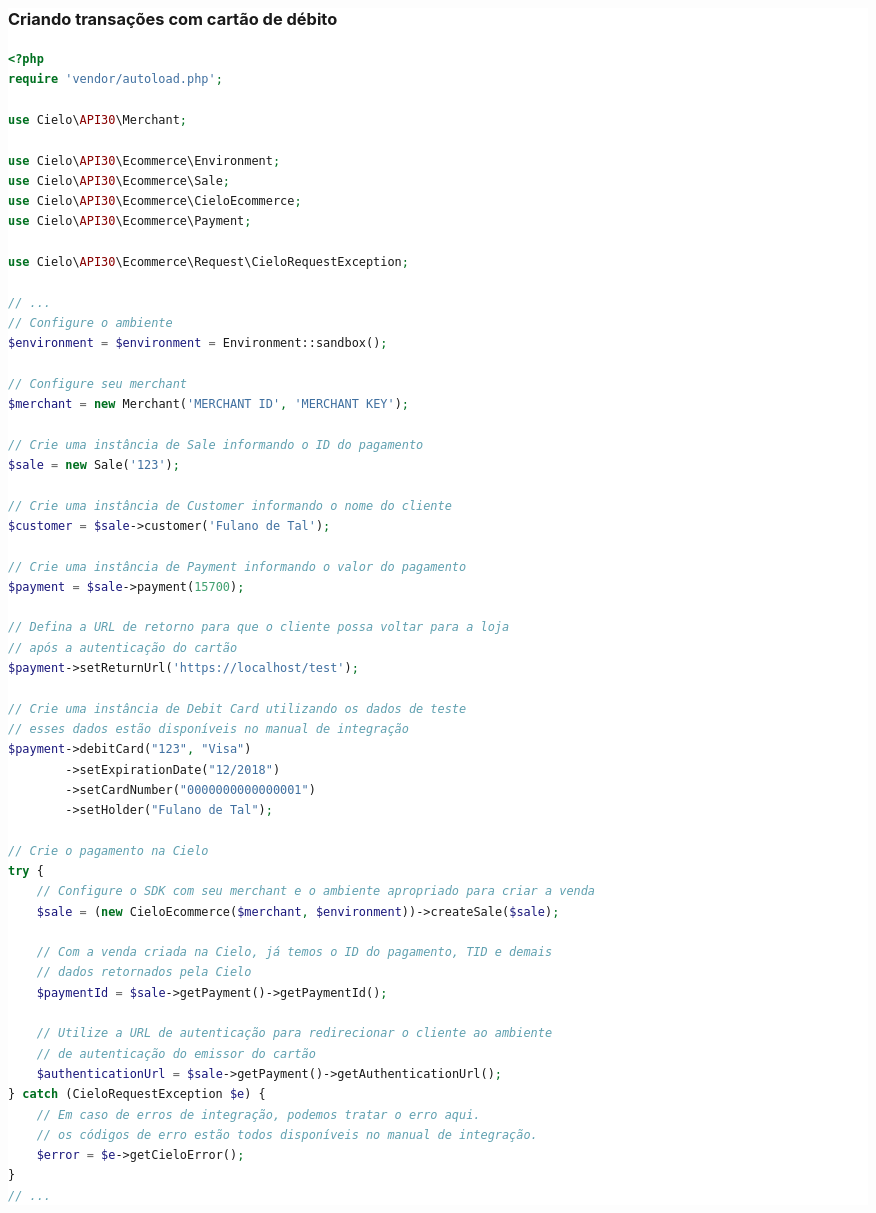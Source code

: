 
### Criando transações com cartão de débito

```php
<?php
require 'vendor/autoload.php';

use Cielo\API30\Merchant;

use Cielo\API30\Ecommerce\Environment;
use Cielo\API30\Ecommerce\Sale;
use Cielo\API30\Ecommerce\CieloEcommerce;
use Cielo\API30\Ecommerce\Payment;

use Cielo\API30\Ecommerce\Request\CieloRequestException;

// ...
// Configure o ambiente
$environment = $environment = Environment::sandbox();

// Configure seu merchant
$merchant = new Merchant('MERCHANT ID', 'MERCHANT KEY');

// Crie uma instância de Sale informando o ID do pagamento
$sale = new Sale('123');

// Crie uma instância de Customer informando o nome do cliente
$customer = $sale->customer('Fulano de Tal');

// Crie uma instância de Payment informando o valor do pagamento
$payment = $sale->payment(15700);

// Defina a URL de retorno para que o cliente possa voltar para a loja
// após a autenticação do cartão
$payment->setReturnUrl('https://localhost/test');

// Crie uma instância de Debit Card utilizando os dados de teste
// esses dados estão disponíveis no manual de integração
$payment->debitCard("123", "Visa")
        ->setExpirationDate("12/2018")
        ->setCardNumber("0000000000000001")
        ->setHolder("Fulano de Tal");

// Crie o pagamento na Cielo
try {
    // Configure o SDK com seu merchant e o ambiente apropriado para criar a venda
    $sale = (new CieloEcommerce($merchant, $environment))->createSale($sale);

    // Com a venda criada na Cielo, já temos o ID do pagamento, TID e demais
    // dados retornados pela Cielo
    $paymentId = $sale->getPayment()->getPaymentId();

    // Utilize a URL de autenticação para redirecionar o cliente ao ambiente
    // de autenticação do emissor do cartão
    $authenticationUrl = $sale->getPayment()->getAuthenticationUrl();
} catch (CieloRequestException $e) {
    // Em caso de erros de integração, podemos tratar o erro aqui.
    // os códigos de erro estão todos disponíveis no manual de integração.
    $error = $e->getCieloError();
}
// ...
```
